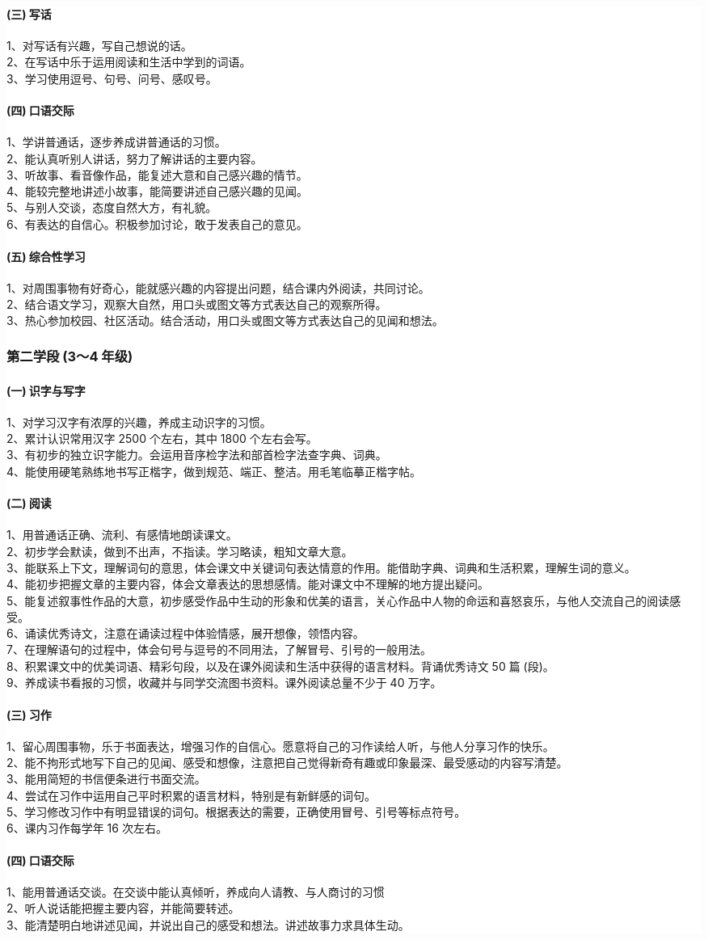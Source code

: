 #### (三) 写话  

1、对写话有兴趣，写自己想说的话。  
2、在写话中乐于运用阅读和生活中学到的词语。  
3、学习使用逗号、句号、问号、感叹号。  

#### (四) 口语交际  

1、学讲普通话，逐步养成讲普通话的习惯。  
2、能认真听别人讲话，努力了解讲话的主要内容。  
3、听故事、看音像作品，能复述大意和自己感兴趣的情节。  
4、能较完整地讲述小故事，能简要讲述自己感兴趣的见闻。  
5、与别人交谈，态度自然大方，有礼貌。  
6、有表达的自信心。积极参加讨论，敢于发表自己的意见。  

#### (五) 综合性学习  

1、对周围事物有好奇心，能就感兴趣的内容提出问题，结合课内外阅读，共同讨论。  
2、结合语文学习，观察大自然，用口头或图文等方式表达自己的观察所得。  
3、热心参加校园、社区活动。结合活动，用口头或图文等方式表达自己的见闻和想法。  

### 第二学段 (3～4 年级)

#### (一) 识字与写字  

1、对学习汉字有浓厚的兴趣，养成主动识字的习惯。  
2、累计认识常用汉字 2500 个左右，其中 1800 个左右会写。  
3、有初步的独立识字能力。会运用音序检字法和部首检字法查字典、词典。  
4、能使用硬笔熟练地书写正楷字，做到规范、端正、整洁。用毛笔临摹正楷字帖。  

#### (二) 阅读  

1、用普通话正确、流利、有感情地朗读课文。  
2、初步学会默读，做到不出声，不指读。学习略读，粗知文章大意。  
3、能联系上下文，理解词句的意思，体会课文中关键词句表达情意的作用。能借助字典、词典和生活积累，理解生词的意义。  
4、能初步把握文章的主要内容，体会文章表达的思想感情。能对课文中不理解的地方提出疑问。  
5、能复述叙事性作品的大意，初步感受作品中生动的形象和优美的语言，关心作品中人物的命运和喜怒哀乐，与他人交流自己的阅读感受。  
6、诵读优秀诗文，注意在诵读过程中体验情感，展开想像，领悟内容。  
7、在理解语句的过程中，体会句号与逗号的不同用法，了解冒号、引号的一般用法。  
8、积累课文中的优美词语、精彩句段，以及在课外阅读和生活中获得的语言材料。背诵优秀诗文 50 篇 (段)。  
9、养成读书看报的习惯，收藏并与同学交流图书资料。课外阅读总量不少于 40 万字。  

#### (三) 习作  

1、留心周围事物，乐于书面表达，增强习作的自信心。愿意将自己的习作读给人听，与他人分享习作的快乐。  
2、能不拘形式地写下自己的见闻、感受和想像，注意把自己觉得新奇有趣或印象最深、最受感动的内容写清楚。  
3、能用简短的书信便条进行书面交流。  
4、尝试在习作中运用自己平时积累的语言材料，特别是有新鲜感的词句。  
5、学习修改习作中有明显错误的词句。根据表达的需要，正确使用冒号、引号等标点符号。  
6、课内习作每学年 16 次左右。  

#### (四) 口语交际  

1、能用普通话交谈。在交谈中能认真倾听，养成向人请教、与人商讨的习惯  
2、听人说话能把握主要内容，并能简要转述。  
3、能清楚明白地讲述见闻，并说出自己的感受和想法。讲述故事力求具体生动。
